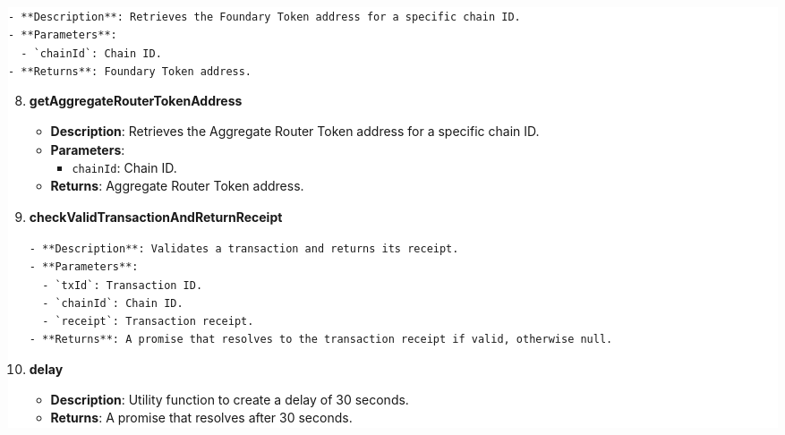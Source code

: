     - **Description**: Retrieves the Foundary Token address for a specific chain ID.
    - **Parameters**:
      - `chainId`: Chain ID.
    - **Returns**: Foundary Token address.

8.  **getAggregateRouterTokenAddress**

    - **Description**: Retrieves the Aggregate Router Token address for a specific chain ID.
    - **Parameters**:
      - `chainId`: Chain ID.
    - **Returns**: Aggregate Router Token address.

9.  **checkValidTransactionAndReturnReceipt**

        - **Description**: Validates a transaction and returns its receipt.
        - **Parameters**:
          - `txId`: Transaction ID.
          - `chainId`: Chain ID.
          - `receipt`: Transaction receipt.
        - **Returns**: A promise that resolves to the transaction receipt if valid, otherwise null.

10. **delay**

    - **Description**: Utility function to create a delay of 30 seconds.
    - **Returns**: A promise that resolves after 30 seconds.
